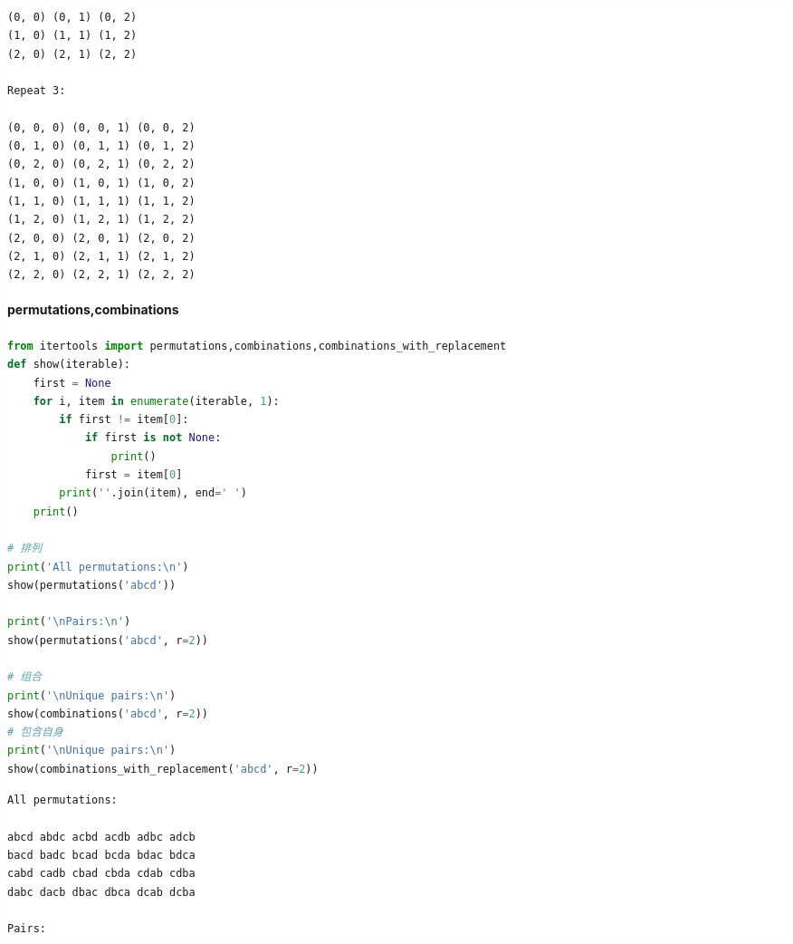     (0, 0) (0, 1) (0, 2) 
    (1, 0) (1, 1) (1, 2) 
    (2, 0) (2, 1) (2, 2) 
    
    Repeat 3:
    
    (0, 0, 0) (0, 0, 1) (0, 0, 2) 
    (0, 1, 0) (0, 1, 1) (0, 1, 2) 
    (0, 2, 0) (0, 2, 1) (0, 2, 2) 
    (1, 0, 0) (1, 0, 1) (1, 0, 2) 
    (1, 1, 0) (1, 1, 1) (1, 1, 2) 
    (1, 2, 0) (1, 2, 1) (1, 2, 2) 
    (2, 0, 0) (2, 0, 1) (2, 0, 2) 
    (2, 1, 0) (2, 1, 1) (2, 1, 2) 
    (2, 2, 0) (2, 2, 1) (2, 2, 2) 
    
    

#### permutations,combinations


```python
from itertools import permutations,combinations,combinations_with_replacement
def show(iterable):
    first = None
    for i, item in enumerate(iterable, 1):
        if first != item[0]:
            if first is not None:
                print()
            first = item[0]
        print(''.join(item), end=' ')
    print()

# 排列
print('All permutations:\n')
show(permutations('abcd'))

print('\nPairs:\n')
show(permutations('abcd', r=2))

# 组合
print('\nUnique pairs:\n')
show(combinations('abcd', r=2))
# 包含自身
print('\nUnique pairs:\n')
show(combinations_with_replacement('abcd', r=2))
```

    All permutations:
    
    abcd abdc acbd acdb adbc adcb 
    bacd badc bcad bcda bdac bdca 
    cabd cadb cbad cbda cdab cdba 
    dabc dacb dbac dbca dcab dcba 
    
    Pairs:
    